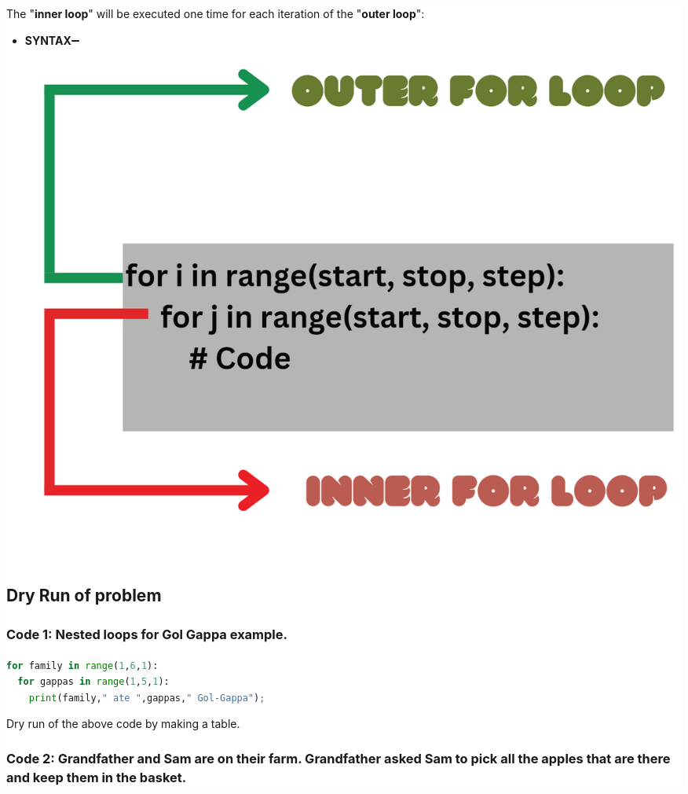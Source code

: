 The "**inner loop**" will be executed one time for each iteration of the "**outer loop**":

- **SYNTAX**➖
    
    ![Untitled](Images/Untitled%203.png)
    

## Dry Run of problem

### **Code 1: Nested loops for Gol Gappa example.**

```python
for family in range(1,6,1):
  for gappas in range(1,5,1):
    print(family," ate ",gappas," Gol-Gappa");
```

Dry run of the above code by making a table.

### Code 2: Grandfather and Sam are on their farm. Grandfather asked Sam to pick all the apples that are there and keep them in the basket.
